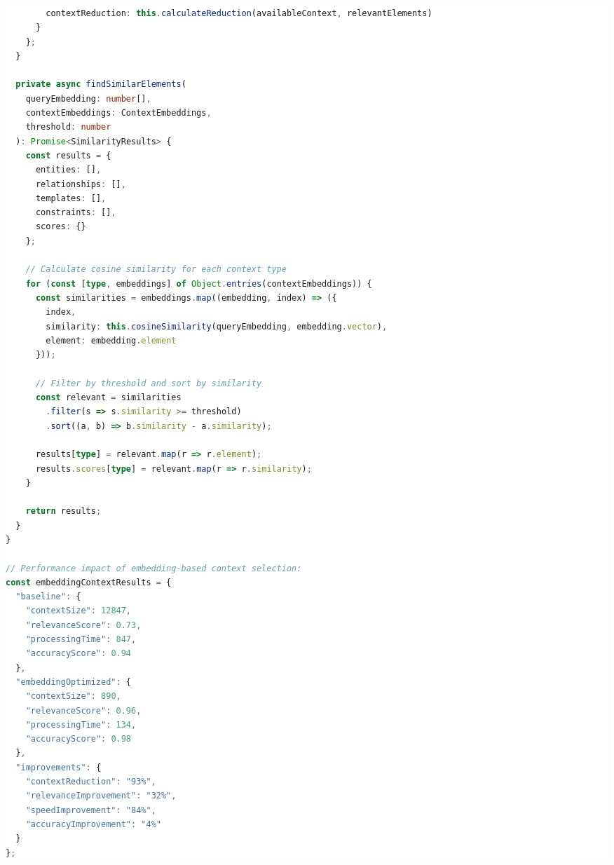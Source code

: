 ```typescript
        contextReduction: this.calculateReduction(availableContext, relevantElements)
      }
    };
  }
  
  private async findSimilarElements(
    queryEmbedding: number[],
    contextEmbeddings: ContextEmbeddings,
    threshold: number
  ): Promise<SimilarityResults> {
    const results = {
      entities: [],
      relationships: [],
      templates: [],
      constraints: [],
      scores: {}
    };
    
    // Calculate cosine similarity for each context type
    for (const [type, embeddings] of Object.entries(contextEmbeddings)) {
      const similarities = embeddings.map((embedding, index) => ({
        index,
        similarity: this.cosineSimilarity(queryEmbedding, embedding.vector),
        element: embedding.element
      }));
      
      // Filter by threshold and sort by similarity
      const relevant = similarities
        .filter(s => s.similarity >= threshold)
        .sort((a, b) => b.similarity - a.similarity);
      
      results[type] = relevant.map(r => r.element);
      results.scores[type] = relevant.map(r => r.similarity);
    }
    
    return results;
  }
}

// Performance impact of embedding-based context selection:
const embeddingContextResults = {
  "baseline": {
    "contextSize": 12847,
    "relevanceScore": 0.73,
    "processingTime": 847,
    "accuracyScore": 0.94
  },
  "embeddingOptimized": {
    "contextSize": 890,
    "relevanceScore": 0.96,
    "processingTime": 134,
    "accuracyScore": 0.98
  },
  "improvements": {
    "contextReduction": "93%",
    "relevanceImprovement": "32%",
    "speedImprovement": "84%",
    "accuracyImprovement": "4%"
  }
};
```
